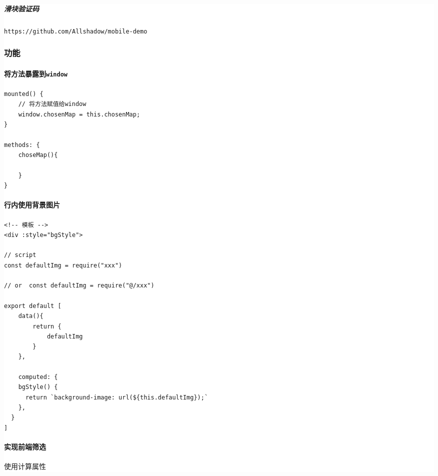 ##### 滑块验证码

```
https://github.com/Allshadow/mobile-demo
```

### 功能

#### 将方法暴露到`window`

```
mounted() {
	// 将方法赋值给window
	window.chosenMap = this.chosenMap;    
}

methods: {
	choseMap(){
		
	}
}
```



#### 行内使用背景图片

```
<!-- 模板 -->
<div :style="bgStyle">

// script
const defaultImg = require("xxx") 

// or  const defaultImg = require("@/xxx") 

export default [
	data(){
		return {
			defaultImg
		}
	},
	
	computed: {
    bgStyle() {
      return `background-image: url(${this.defaultImg});`
    },
  }
]
```

#### 实现前端筛选

使用计算属性
